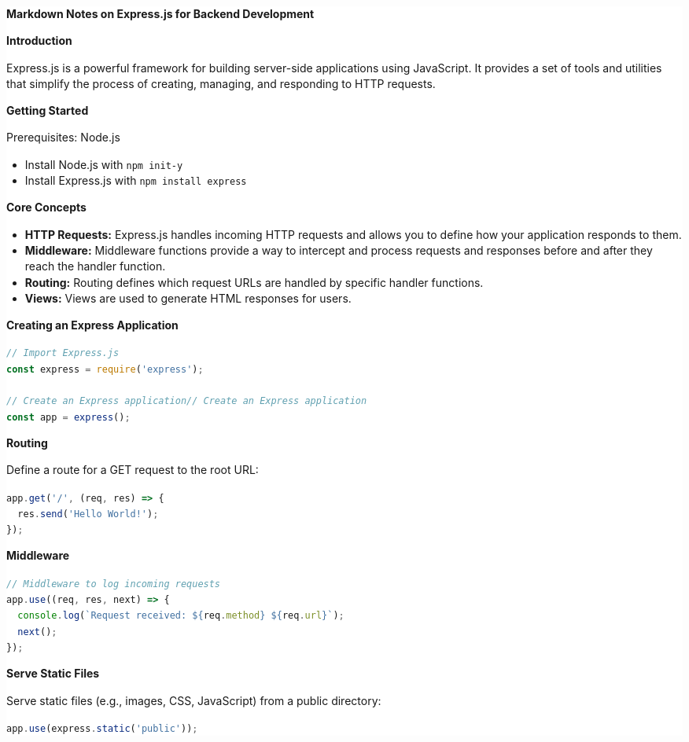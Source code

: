 **Markdown Notes on Express.js for Backend Development**

**Introduction**

Express.js is a powerful framework for building server-side applications using JavaScript. It provides a set of tools and utilities that simplify the process of creating, managing, and responding to HTTP requests.

**Getting Started**

Prerequisites: Node.js

* Install Node.js with `npm init-y`
* Install Express.js with `npm install express`

**Core Concepts**

* **HTTP Requests:** Express.js handles incoming HTTP requests and allows you to define how your application responds to them.
* **Middleware:** Middleware functions provide a way to intercept and process requests and responses before and after they reach the handler function.
* **Routing:** Routing defines which request URLs are handled by specific handler functions.
* **Views:** Views are used to generate HTML responses for users.

**Creating an Express Application**

```javascript
// Import Express.js
const express = require('express');

// Create an Express application// Create an Express application
const app = express();
```

**Routing**

Define a route for a GET request to the root URL:

```javascript
app.get('/', (req, res) => {
  res.send('Hello World!');
});
```

**Middleware**

```javascript
// Middleware to log incoming requests
app.use((req, res, next) => {
  console.log(`Request received: ${req.method} ${req.url}`);
  next();
});
```

**Serve Static Files**

Serve static files (e.g., images, CSS, JavaScript) from a public directory:

```javascript
app.use(express.static('public'));
```
